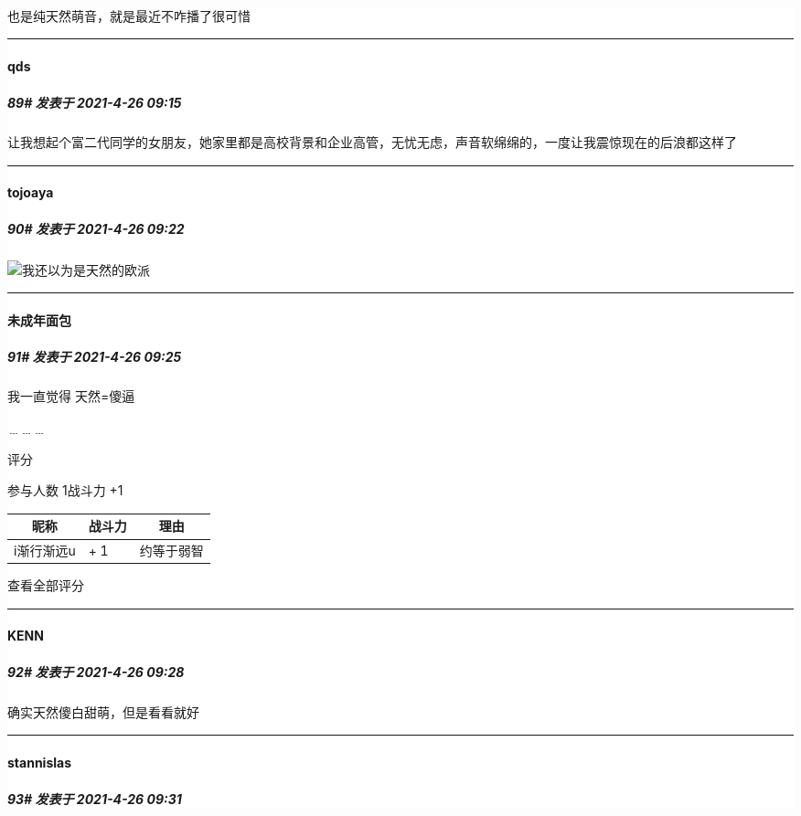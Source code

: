 也是纯天然萌音，就是最近不咋播了很可惜


*****

####  qds  
##### 89#       发表于 2021-4-26 09:15


让我想起个富二代同学的女朋友，她家里都是高校背景和企业高管，无忧无虑，声音软绵绵的，一度让我震惊现在的后浪都这样了


*****

####  tojoaya  
##### 90#       发表于 2021-4-26 09:22


<img src="https://static.saraba1st.com/image/smiley/face2017/001.png" referrerpolicy="no-referrer">我还以为是天然的欧派




*****

####  未成年面包  
##### 91#       发表于 2021-4-26 09:25


我一直觉得 天然=傻逼


﹍﹍﹍

评分


 参与人数 1战斗力 +1

|昵称|战斗力|理由|
|----|---|---|
| i渐行渐远u| + 1|约等于弱智|


查看全部评分


*****

####  KENN  
##### 92#       发表于 2021-4-26 09:28


确实天然傻白甜萌，但是看看就好


*****

####  stannislas  
##### 93#       发表于 2021-4-26 09:31
